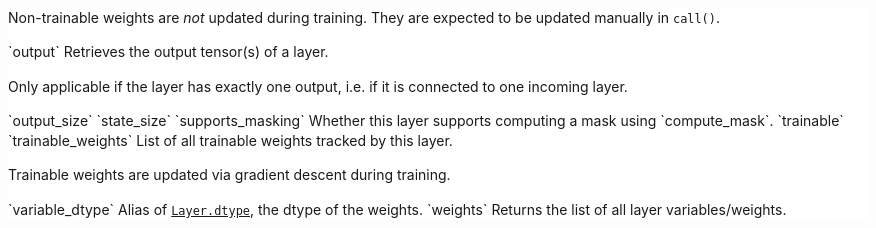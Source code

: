 Non-trainable weights are *not* updated during training. They are expected
to be updated manually in `call()`.
</td>
</tr><tr>
<td>
`output`<a id="output"></a>
</td>
<td>
Retrieves the output tensor(s) of a layer.

Only applicable if the layer has exactly one output,
i.e. if it is connected to one incoming layer.
</td>
</tr><tr>
<td>
`output_size`<a id="output_size"></a>
</td>
<td>

</td>
</tr><tr>
<td>
`state_size`<a id="state_size"></a>
</td>
<td>

</td>
</tr><tr>
<td>
`supports_masking`<a id="supports_masking"></a>
</td>
<td>
Whether this layer supports computing a mask using `compute_mask`.
</td>
</tr><tr>
<td>
`trainable`<a id="trainable"></a>
</td>
<td>

</td>
</tr><tr>
<td>
`trainable_weights`<a id="trainable_weights"></a>
</td>
<td>
List of all trainable weights tracked by this layer.

Trainable weights are updated via gradient descent during training.
</td>
</tr><tr>
<td>
`variable_dtype`<a id="variable_dtype"></a>
</td>
<td>
Alias of <a href="../../tf/keras/layers/Layer.md#dtype"><code>Layer.dtype</code></a>, the dtype of the weights.
</td>
</tr><tr>
<td>
`weights`<a id="weights"></a>
</td>
<td>
Returns the list of all layer variables/weights.
</td>
</tr><tr>